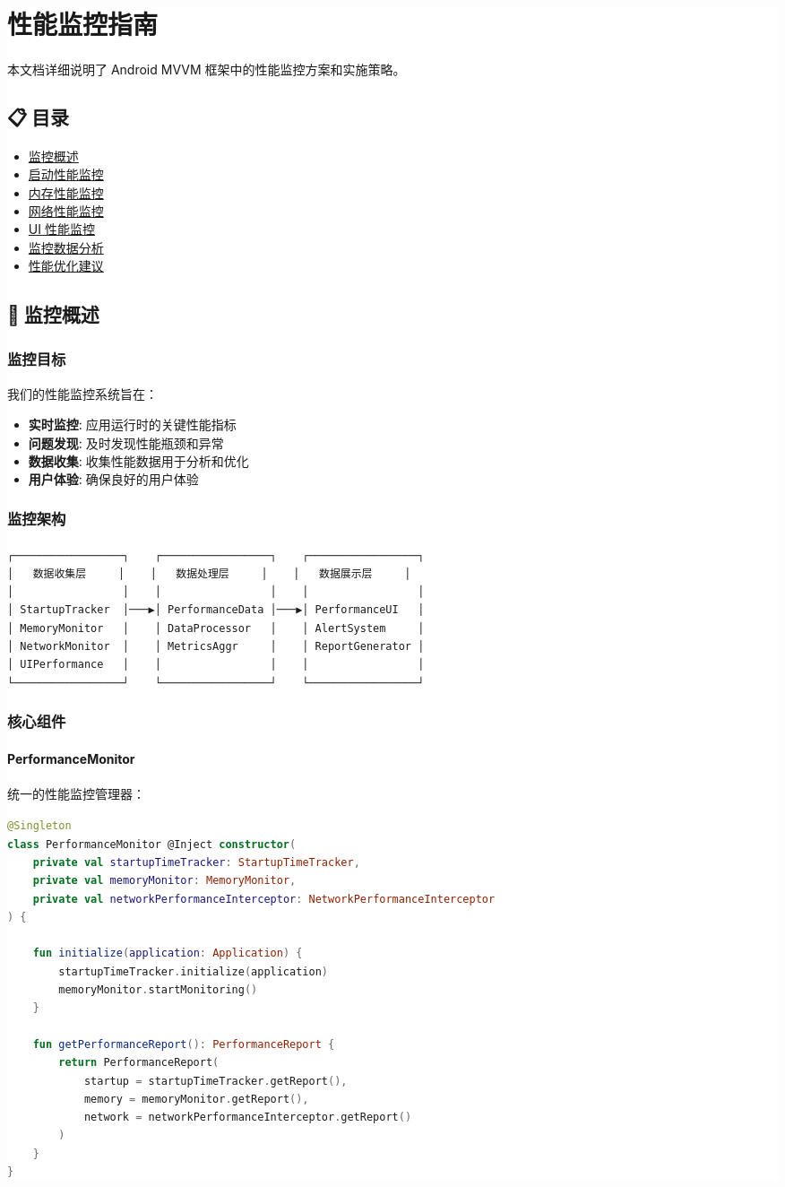 # 性能监控指南

本文档详细说明了 Android MVVM 框架中的性能监控方案和实施策略。

## 📋 目录

- [监控概述](#监控概述)
- [启动性能监控](#启动性能监控)
- [内存性能监控](#内存性能监控)
- [网络性能监控](#网络性能监控)
- [UI 性能监控](#ui-性能监控)
- [监控数据分析](#监控数据分析)
- [性能优化建议](#性能优化建议)

## 🎯 监控概述

### 监控目标

我们的性能监控系统旨在：
- **实时监控**: 应用运行时的关键性能指标
- **问题发现**: 及时发现性能瓶颈和异常
- **数据收集**: 收集性能数据用于分析和优化
- **用户体验**: 确保良好的用户体验

### 监控架构

```
┌─────────────────┐    ┌─────────────────┐    ┌─────────────────┐
│   数据收集层     │    │   数据处理层     │    │   数据展示层     │
│                 │    │                 │    │                 │
│ StartupTracker  │───▶│ PerformanceData │───▶│ PerformanceUI   │
│ MemoryMonitor   │    │ DataProcessor   │    │ AlertSystem     │
│ NetworkMonitor  │    │ MetricsAggr     │    │ ReportGenerator │
│ UIPerformance   │    │                 │    │                 │
└─────────────────┘    └─────────────────┘    └─────────────────┘
```

### 核心组件

#### PerformanceMonitor
统一的性能监控管理器：

```kotlin
@Singleton
class PerformanceMonitor @Inject constructor(
    private val startupTimeTracker: StartupTimeTracker,
    private val memoryMonitor: MemoryMonitor,
    private val networkPerformanceInterceptor: NetworkPerformanceInterceptor
) {
    
    fun initialize(application: Application) {
        startupTimeTracker.initialize(application)
        memoryMonitor.startMonitoring()
    }
    
    fun getPerformanceReport(): PerformanceReport {
        return PerformanceReport(
            startup = startupTimeTracker.getReport(),
            memory = memoryMonitor.getReport(),
            network = networkPerformanceInterceptor.getReport()
        )
    }
}
```